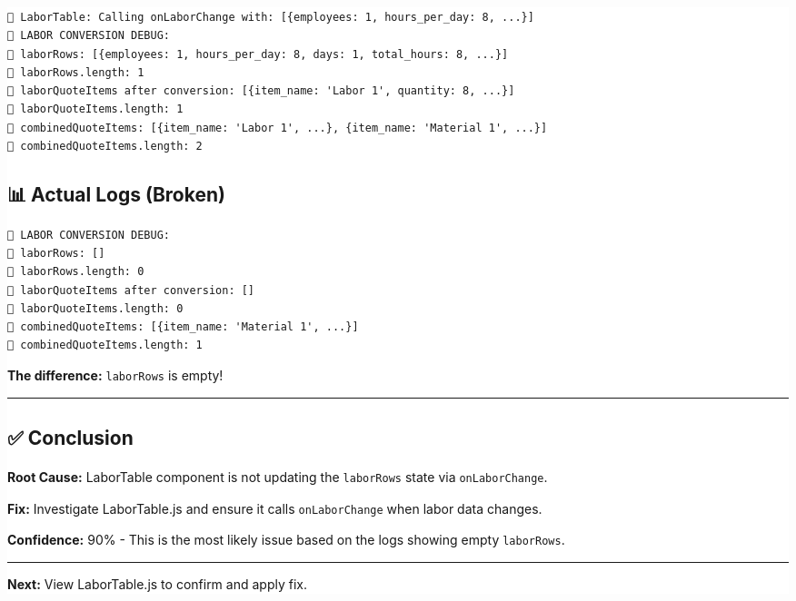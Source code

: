 ```
🔧 LaborTable: Calling onLaborChange with: [{employees: 1, hours_per_day: 8, ...}]
🔧 LABOR CONVERSION DEBUG:
🔧 laborRows: [{employees: 1, hours_per_day: 8, days: 1, total_hours: 8, ...}]
🔧 laborRows.length: 1
🔧 laborQuoteItems after conversion: [{item_name: 'Labor 1', quantity: 8, ...}]
🔧 laborQuoteItems.length: 1
🔧 combinedQuoteItems: [{item_name: 'Labor 1', ...}, {item_name: 'Material 1', ...}]
🔧 combinedQuoteItems.length: 2
```

## 📊 Actual Logs (Broken)

```
🔧 LABOR CONVERSION DEBUG:
🔧 laborRows: []
🔧 laborRows.length: 0
🔧 laborQuoteItems after conversion: []
🔧 laborQuoteItems.length: 0
🔧 combinedQuoteItems: [{item_name: 'Material 1', ...}]
🔧 combinedQuoteItems.length: 1
```

**The difference:** `laborRows` is empty!

---

## ✅ Conclusion

**Root Cause:** LaborTable component is not updating the `laborRows` state via `onLaborChange`.

**Fix:** Investigate LaborTable.js and ensure it calls `onLaborChange` when labor data changes.

**Confidence:** 90% - This is the most likely issue based on the logs showing empty `laborRows`.

---

**Next:** View LaborTable.js to confirm and apply fix.

